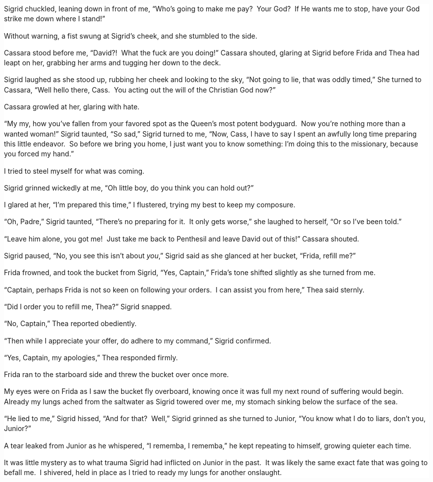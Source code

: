Sigrid chuckled, leaning down in front of me, “Who’s going to make me pay?  Your God?  If He wants me to stop, have your God strike me down where I stand!”

Without warning, a fist swung at Sigrid’s cheek, and she stumbled to the side.

Cassara stood before me, “David?!  What the fuck are you doing!” Cassara shouted, glaring at Sigrid before Frida and Thea had leapt on her, grabbing her arms and tugging her down to the deck.

Sigrid laughed as she stood up, rubbing her cheek and looking to the sky, “Not going to lie, that was oddly timed,” She turned to Cassara, “Well hello there, Cass.  You acting out the will of the Christian God now?”

Cassara growled at her, glaring with hate.

“My my, how you’ve fallen from your favored spot as the Queen’s most potent bodyguard.  Now you’re nothing more than a wanted woman!” Sigrid taunted, “So sad,” Sigrid turned to me, “Now, Cass, I have to say I spent an awfully long time preparing this little endeavor.  So before we bring you home, I just want you to know something: I’m doing this to the missionary, because you forced my hand.” 

I tried to steel myself for what was coming.

Sigrid grinned wickedly at me, “Oh little boy, do you think you can hold out?” 

I glared at her, “I’m prepared this time,” I flustered, trying my best to keep my composure.  

“Oh, Padre,” Sigrid taunted, “There’s no preparing for it.  It only gets worse,” she laughed to herself, “Or so I’ve been told.” 

“Leave him alone, you got me!  Just take me back to Penthesil and leave David out of this!” Cassara shouted.

Sigrid paused, “No, you see this isn’t about *you*,” Sigrid said as she glanced at her bucket, “Frida, refill me?”

Frida frowned, and took the bucket from Sigrid, “Yes, Captain,” Frida’s tone shifted slightly as she turned from me.

“Captain, perhaps Frida is not so keen on following your orders.  I can assist you from here,” Thea said sternly.

“Did I order you to refill me, Thea?” Sigrid snapped.

“No, Captain,” Thea reported obediently.

“Then while I appreciate your offer, do adhere to my command,” Sigrid confirmed.

“Yes, Captain, my apologies,” Thea responded firmly.

Frida ran to the starboard side and threw the bucket over once more.

My eyes were on Frida as I saw the bucket fly overboard, knowing once it was full my next round of suffering would begin.  Already my lungs ached from the saltwater as Sigrid towered over me, my stomach sinking below the surface of the sea.

“He lied to me,” Sigrid hissed, “And for that?  Well,” Sigrid grinned as she turned to Junior, “You know what I do to liars, don’t you, Junior?”

A tear leaked from Junior as he whispered, “I rememba, I rememba,” he kept repeating to himself, growing quieter each time.

It was little mystery as to what trauma Sigrid had inflicted on Junior in the past.  It was likely the same exact fate that was going to befall me.  I shivered, held in place as I tried to ready my lungs for another onslaught.
